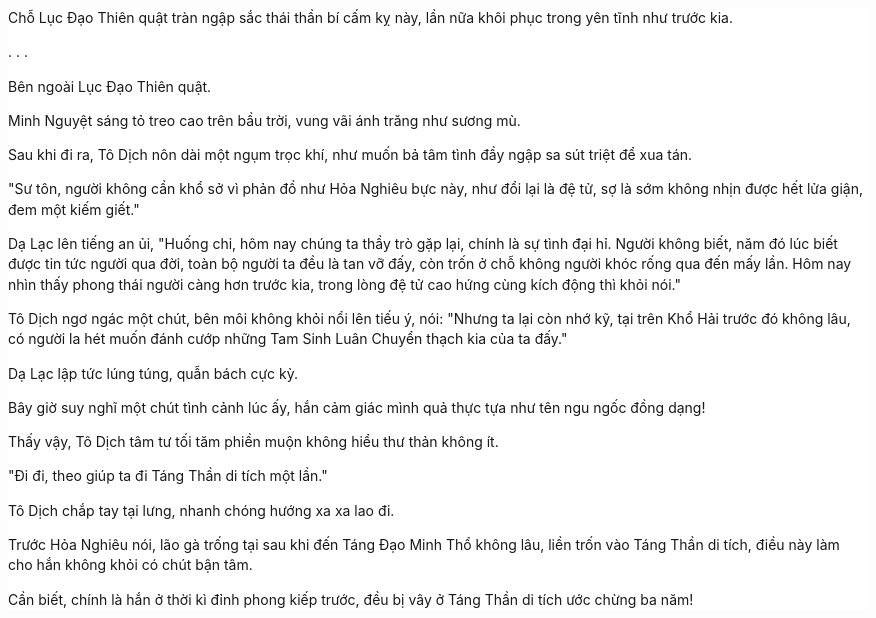 Chỗ Lục Đạo Thiên quật tràn ngập sắc thái thần bí cấm kỵ này, lần nữa khôi phục trong yên tĩnh như trước kia.

. . .

Bên ngoài Lục Đạo Thiên quật.

Minh Nguyệt sáng tỏ treo cao trên bầu trời, vung vãi ánh trăng như sương mù.

Sau khi đi ra, Tô Dịch nôn dài một ngụm trọc khí, như muốn bả tâm tình đầy ngập sa sút triệt để xua tán.

"Sư tôn, người không cần khổ sở vì phản đồ như Hỏa Nghiêu bực này, như đổi lại là đệ tử, sợ là sớm không nhịn được hết lửa giận, đem một kiếm giết."

Dạ Lạc lên tiếng an ủi, "Huống chi, hôm nay chúng ta thầy trò gặp lại, chính là sự tình đại hỉ. Người không biết, năm đó lúc biết được tin tức người qua đời, toàn bộ người ta đều là tan vỡ đấy, còn trốn ở chỗ không người khóc rống qua đến mấy lần. Hôm nay nhìn thấy phong thái người càng hơn trước kia, trong lòng đệ tử cao hứng cùng kích động thì khỏi nói."

Tô Dịch ngơ ngác một chút, bên môi không khỏi nổi lên tiếu ý, nói: "Nhưng ta lại còn nhớ kỹ, tại trên Khổ Hải trước đó không lâu, có người la hét muốn đánh cướp những Tam Sinh Luân Chuyển thạch kia của ta đấy."

Dạ Lạc lập tức lúng túng, quẫn bách cực kỳ.

Bây giờ suy nghĩ một chút tình cảnh lúc ấy, hắn cảm giác mình quả thực tựa như tên ngu ngốc đồng dạng!

Thấy vậy, Tô Dịch tâm tư tối tăm phiền muộn không hiểu thư thản không ít.

"Đi đi, theo giúp ta đi Táng Thần di tích một lần."

Tô Dịch chắp tay tại lưng, nhanh chóng hướng xa xa lao đi.

Trước Hỏa Nghiêu nói, lão gà trống tại sau khi đến Táng Đạo Minh Thổ không lâu, liền trốn vào Táng Thần di tích, điều này làm cho hắn không khỏi có chút bận tâm.

Cần biết, chính là hắn ở thời kì đỉnh phong kiếp trước, đều bị vây ở Táng Thần di tích ước chừng ba năm!




